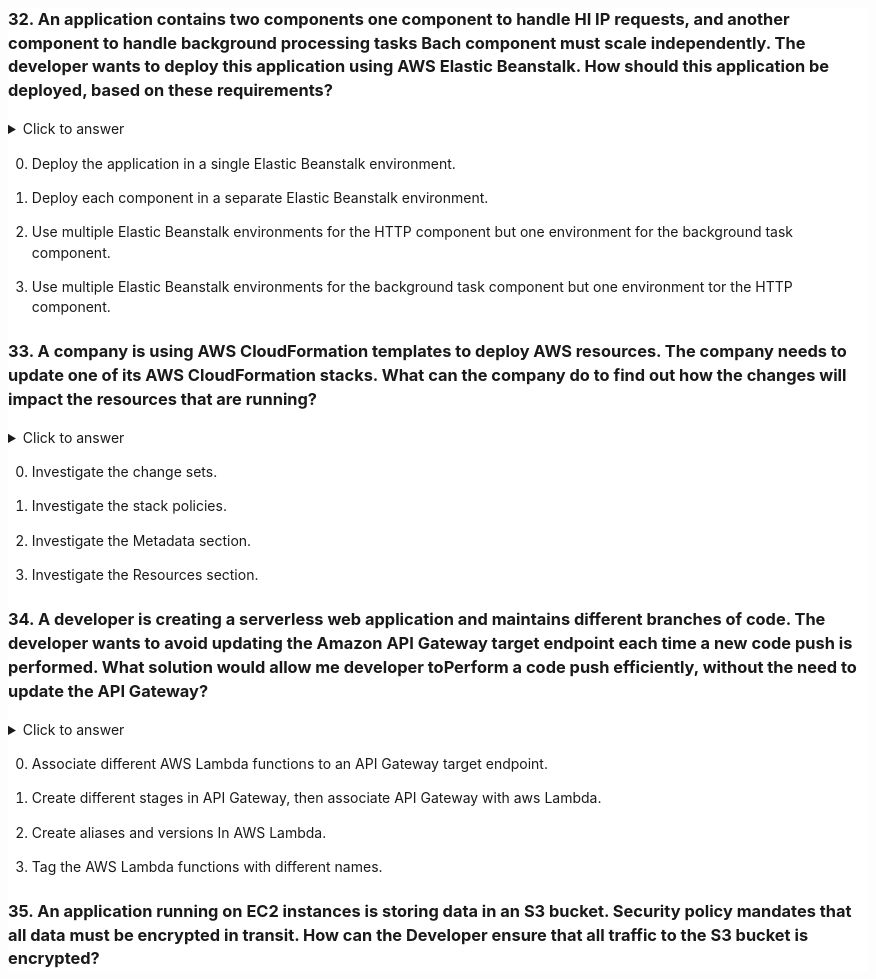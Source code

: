 
### 32.  An application contains two components one component to handle HI IP requests, and another component to handle background processing tasks Bach component must scale independently. The developer wants to deploy this application using AWS Elastic Beanstalk. How should this application be deployed, based on these requirements?

<details><summary>Click to answer</summary></details>

0.   Deploy the application in a single Elastic Beanstalk environment.

1.   Deploy each component in a separate Elastic Beanstalk environment.

2.   Use multiple Elastic Beanstalk environments for the HTTP component but one environment for the background task component.

3.   Use multiple Elastic Beanstalk environments for the background task component but one environment tor the HTTP component.


### 33.  A company is using AWS CloudFormation templates to deploy AWS resources. The company needs to update one of its AWS CloudFormation stacks. What can the company do to find out how the changes will impact the resources that are running?

<details><summary>Click to answer</summary></details>

0.   Investigate the change sets.

1.   Investigate the stack policies.

2.   Investigate the Metadata section.

3.   Investigate the Resources section.


### 34.  A developer is creating a serverless web application and maintains different branches of code. The developer wants to avoid updating the Amazon API Gateway target endpoint each time a new code push is performed. What solution would allow me developer toPerform a code push efficiently, without the need to update the API Gateway?

<details><summary>Click to answer</summary></details>

0.   Associate different AWS Lambda functions to an API Gateway target endpoint.

1.   Create different stages in API Gateway, then associate API Gateway with aws Lambda.

2.   Create aliases and versions In AWS Lambda.

3.   Tag the AWS Lambda functions with different names.


### 35.  An application running on EC2 instances is storing data in an S3 bucket. Security policy mandates that all data must be encrypted in transit. How can the Developer ensure that all traffic to the S3 bucket is encrypted?

